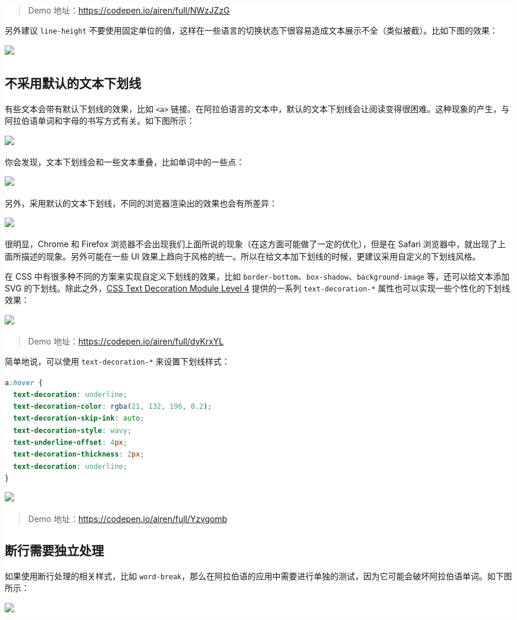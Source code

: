 > Demo 地址：<https://codepen.io/airen/full/NWzJZzG>

另外建议 `line-height` 不要使用固定单位的值，这样在一些语言的切换状态下很容易造成文本展示不全（类似被截）。比如下图的效果：

![](_attachment/img/65fd20958e0da4d630d32f0a978581ce_MD5.png)

## 不采用默认的文本下划线

有些文本会带有默认下划线的效果，比如 `<a>` 链接。在阿拉伯语言的文本中，默认的文本下划线会让阅读变得很困难。这种现象的产生，与阿拉伯语单词和字母的书写方式有关。如下图所示：

![](_attachment/img/8c02e5e5552d7639c3385722ebd25308_MD5.png)

你会发现，文本下划线会和一些文本重叠，比如单词中的一些点：

![](_attachment/img/786cad51d7c279f5f398f7dee8c37d96_MD5.png)

另外，采用默认的文本下划线，不同的浏览器渲染出的效果也会有所差异：

![](_attachment/img/437c2aa8444bd45c0065a239ac459c76_MD5.png)

很明显，Chrome 和 Firefox 浏览器不会出现我们上面所说的现象（在这方面可能做了一定的优化），但是在 Safari 浏览器中，就出现了上面所描述的现象。另外可能在一些 UI 效果上趋向于风格的统一。所以在给文本加下划线的时候，更建议采用自定义的下划线风格。

在 CSS 中有很多种不同的方案来实现自定义下划线的效果，比如 `border-bottom`、`box-shadow`、`background-image` 等，还可以给文本添加 SVG 的下划线。除此之外，[CSS Text Decoration Module Level 4](https://drafts.csswg.org/css-text-decor-4/) 提供的一系列 `text-decoration-*` 属性也可以实现一些个性化的下划线效果：

![](_attachment/img/3167b7b8218a69ec9b966702a94534a1_MD5.png)

> Demo 地址：<https://codepen.io/airen/full/dyKrxYL>

简单地说，可以使用 `text-decoration-*` 来设置下划线样式：

```css
a:hover {
  text-decoration: underline;
  text-decoration-color: rgba(21, 132, 196, 0.2);
  text-decoration-skip-ink: auto;
  text-decoration-style: wavy;
  text-underline-offset: 4px;
  text-decoration-thickness: 2px;
  text-decoration: underline;
}
```

![](_attachment/img/b96c82ff34105a38a710e97ec7ef6d62_MD5.png)

> Demo 地址：<https://codepen.io/airen/full/Yzvgomb>

## 断行需要独立处理

如果使用断行处理的相关样式，比如 `word-break`，那么在阿拉伯语的应用中需要进行单独的测试，因为它可能会破坏阿拉伯语单词。如下图所示：

![](_attachment/img/e6d6f40f6060d22633af36e287f94894_MD5.png)
